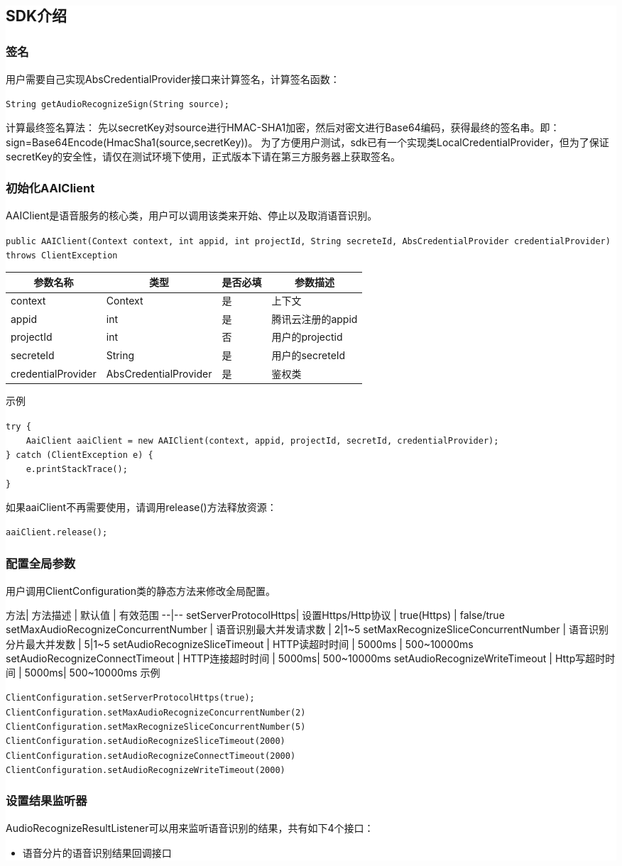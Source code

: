 ## SDK介绍
### 签名
用户需要自己实现AbsCredentialProvider接口来计算签名，计算签名函数：
```
String getAudioRecognizeSign(String source);
```
计算最终签名算法：
先以secretKey对source进行HMAC-SHA1加密，然后对密文进行Base64编码，获得最终的签名串。即：sign=Base64Encode(HmacSha1(source,secretKey))。
为了方便用户测试，sdk已有一个实现类LocalCredentialProvider，但为了保证secretKey的安全性，请仅在测试环境下使用，正式版本下请在第三方服务器上获取签名。

### 初始化AAIClient
AAIClient是语音服务的核心类，用户可以调用该类来开始、停止以及取消语音识别。
```
public AAIClient(Context context, int appid, int projectId, String secreteId, AbsCredentialProvider credentialProvider) throws ClientException
```
参数名称|类型|是否必填|参数描述
--|--|--|--
context|Context|是|上下文
appid|int|是|腾讯云注册的appid
projectId|int|否|用户的projectid
secreteId|String|是|用户的secreteId
credentialProvider|AbsCredentialProvider|是|鉴权类
示例
```
try {
    AaiClient aaiClient = new AAIClient(context, appid, projectId, secretId, credentialProvider);
} catch (ClientException e) {
    e.printStackTrace();
}
```
如果aaiClient不再需要使用，请调用release()方法释放资源：
```
aaiClient.release();
```
### 配置全局参数
用户调用ClientConfiguration类的静态方法来修改全局配置。

方法| 方法描述 | 默认值 | 有效范围
--|--
setServerProtocolHttps| 设置Https/Http协议 | true(Https) | false/true
setMaxAudioRecognizeConcurrentNumber | 语音识别最大并发请求数 | 2|1~5
setMaxRecognizeSliceConcurrentNumber | 语音识别分片最大并发数 | 5|1~5
setAudioRecognizeSliceTimeout | HTTP读超时时间 | 5000ms | 500~10000ms
setAudioRecognizeConnectTimeout | HTTP连接超时时间 | 5000ms| 500~10000ms
setAudioRecognizeWriteTimeout | Http写超时时间 | 5000ms| 500~10000ms
示例
```
ClientConfiguration.setServerProtocolHttps(true);
ClientConfiguration.setMaxAudioRecognizeConcurrentNumber(2)
ClientConfiguration.setMaxRecognizeSliceConcurrentNumber(5)
ClientConfiguration.setAudioRecognizeSliceTimeout(2000)
ClientConfiguration.setAudioRecognizeConnectTimeout(2000)
ClientConfiguration.setAudioRecognizeWriteTimeout(2000)
```
### 设置结果监听器
AudioRecognizeResultListener可以用来监听语音识别的结果，共有如下4个接口：
- 语音分片的语音识别结果回调接口
